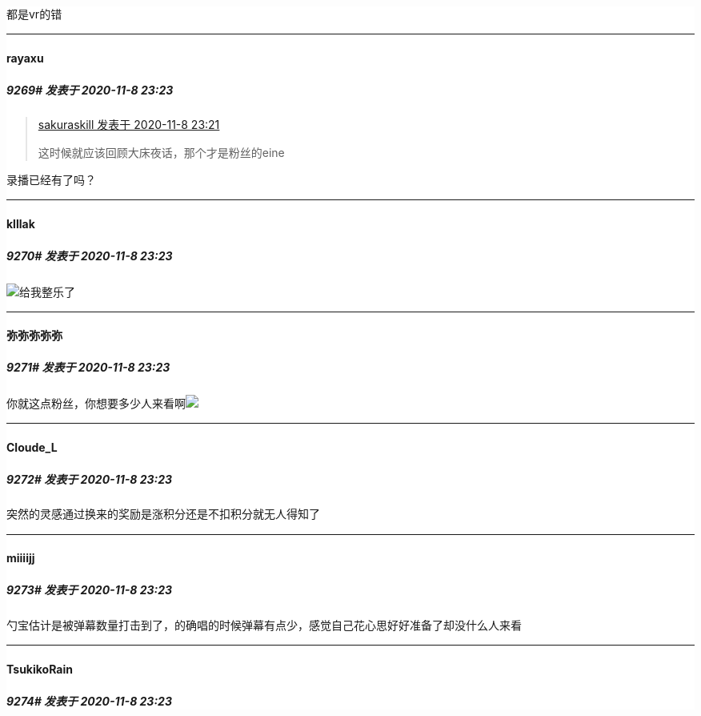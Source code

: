 
都是vr的错


*****

####  rayaxu  
##### 9269#       发表于 2020-11-8 23:23


<blockquote><a href="httphttps://bbs.saraba1st.com/2b/forum.php?mod=redirect&amp;goto=findpost&amp;pid=49326874&amp;ptid=1969041" target="_blank">sakuraskill 发表于 2020-11-8 23:21</a>

这时候就应该回顾大床夜话，那个才是粉丝的eine</blockquote>
录播已经有了吗？


*****

####  klllak  
##### 9270#       发表于 2020-11-8 23:23


<img src="https://p.sda1.dev/0/a4a9432fd4edaf4f12cb055e2ca1ef0f/IMG_229446262B7B4F67F06FAF1372E33A4D.jpeg" referrerpolicy="no-referrer">给我整乐了


*****

####  弥弥弥弥弥  
##### 9271#       发表于 2020-11-8 23:23


你就这点粉丝，你想要多少人来看啊<img src="https://static.saraba1st.com/image/smiley/face2017/067.png" referrerpolicy="no-referrer">


*****

####  Cloude_L  
##### 9272#       发表于 2020-11-8 23:23


突然的灵感通过换来的奖励是涨积分还是不扣积分就无人得知了


*****

####  miiiijj  
##### 9273#       发表于 2020-11-8 23:23


勺宝估计是被弹幕数量打击到了，的确唱的时候弹幕有点少，感觉自己花心思好好准备了却没什么人来看


*****

####  TsukikoRain  
##### 9274#       发表于 2020-11-8 23:23
